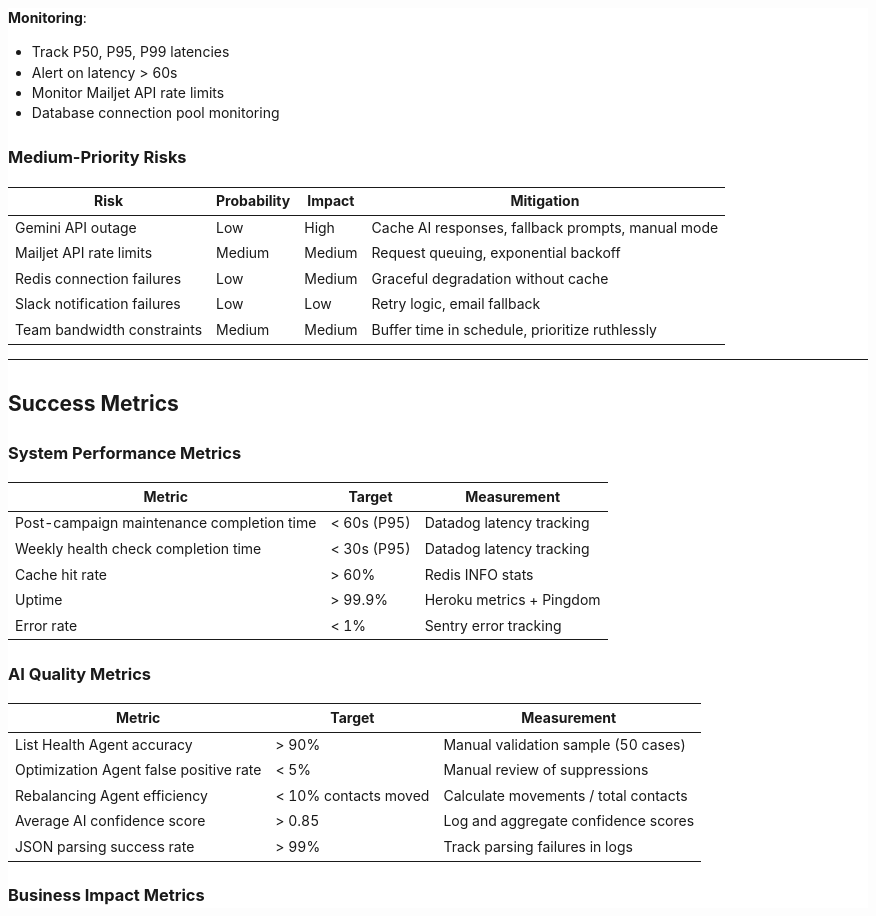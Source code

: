 **Monitoring**:
- Track P50, P95, P99 latencies
- Alert on latency > 60s
- Monitor Mailjet API rate limits
- Database connection pool monitoring

### Medium-Priority Risks

| Risk | Probability | Impact | Mitigation |
|------|-------------|--------|------------|
| Gemini API outage | Low | High | Cache AI responses, fallback prompts, manual mode |
| Mailjet API rate limits | Medium | Medium | Request queuing, exponential backoff |
| Redis connection failures | Low | Medium | Graceful degradation without cache |
| Slack notification failures | Low | Low | Retry logic, email fallback |
| Team bandwidth constraints | Medium | Medium | Buffer time in schedule, prioritize ruthlessly |

---

## Success Metrics

### System Performance Metrics

| Metric | Target | Measurement |
|--------|--------|-------------|
| Post-campaign maintenance completion time | < 60s (P95) | Datadog latency tracking |
| Weekly health check completion time | < 30s (P95) | Datadog latency tracking |
| Cache hit rate | > 60% | Redis INFO stats |
| Uptime | > 99.9% | Heroku metrics + Pingdom |
| Error rate | < 1% | Sentry error tracking |

### AI Quality Metrics

| Metric | Target | Measurement |
|--------|--------|-------------|
| List Health Agent accuracy | > 90% | Manual validation sample (50 cases) |
| Optimization Agent false positive rate | < 5% | Manual review of suppressions |
| Rebalancing Agent efficiency | < 10% contacts moved | Calculate movements / total contacts |
| Average AI confidence score | > 0.85 | Log and aggregate confidence scores |
| JSON parsing success rate | > 99% | Track parsing failures in logs |

### Business Impact Metrics
